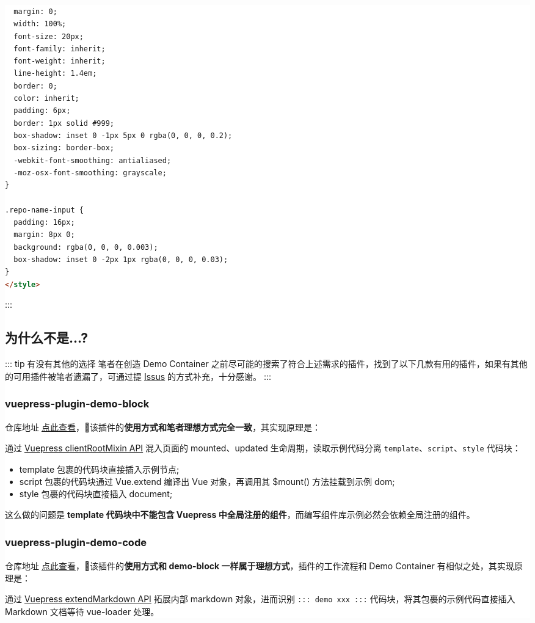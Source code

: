 ```html
  margin: 0;
  width: 100%;
  font-size: 20px;
  font-family: inherit;
  font-weight: inherit;
  line-height: 1.4em;
  border: 0;
  color: inherit;
  padding: 6px;
  border: 1px solid #999;
  box-shadow: inset 0 -1px 5px 0 rgba(0, 0, 0, 0.2);
  box-sizing: border-box;
  -webkit-font-smoothing: antialiased;
  -moz-osx-font-smoothing: grayscale;
}

.repo-name-input {
  padding: 16px;
  margin: 8px 0;
  background: rgba(0, 0, 0, 0.003);
  box-shadow: inset 0 -2px 1px rgba(0, 0, 0, 0.03);
}
</style>
```
:::

## 为什么不是...?

::: tip 有没有其他的选择
笔者在创造 Demo Container 之前尽可能的搜索了符合上述需求的插件，找到了以下几款有用的插件，如果有其他的可用插件被笔者遗漏了，可通过提 [Issus](https://github.com/calebman/vuepress-plugin-demo-container/issues) 的方式补充，十分感谢。
:::

### vuepress-plugin-demo-block

仓库地址 [点此查看](https://github.com/xiguaxigua/vuepress-plugin-demo-block)，该插件的**使用方式和笔者理想方式完全一致**，其实现原理是：

通过 [Vuepress clientRootMixin API](https://vuepress.vuejs.org/zh/plugin/option-api.html#clientrootmixin) 混入页面的 mounted、updated 生命周期，读取示例代码分离 `template`、`script`、`style` 代码块：
* template 包裹的代码块直接插入示例节点;
* script 包裹的代码块通过 Vue.extend 编译出 Vue 对象，再调用其 $mount() 方法挂载到示例 dom;
* style 包裹的代码块直接插入 document;

这么做的问题是 **template 代码块中不能包含 Vuepress 中全局注册的组件**，而编写组件库示例必然会依赖全局注册的组件。

### vuepress-plugin-demo-code

仓库地址 [点此查看](https://github.com/BuptStEve/vuepress-plugin-demo-code)，该插件的**使用方式和 demo-block 一样属于理想方式**，插件的工作流程和 Demo Container 有相似之处，其实现原理是：

通过 [Vuepress extendMarkdown API](https://vuepress.vuejs.org/zh/plugin/option-api.html#extendMarkdown) 拓展内部 markdown 对象，进而识别 `::: demo xxx :::` 代码块，将其包裹的示例代码直接插入 Markdown 文档等待 vue-loader 处理。
